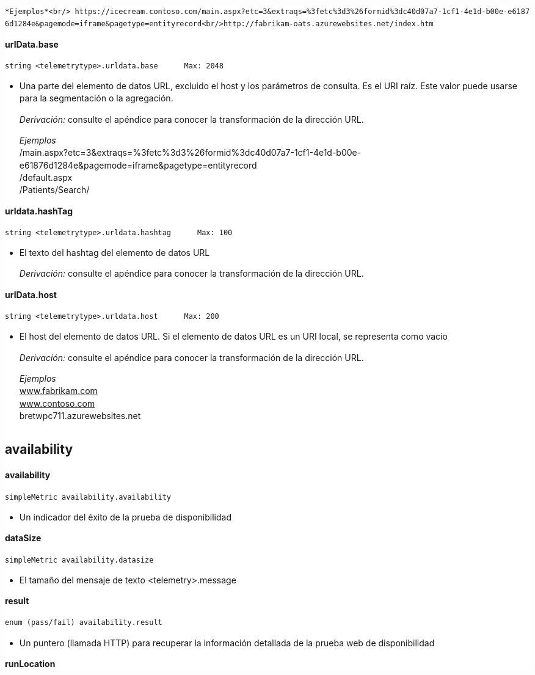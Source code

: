     *Ejemplos*<br/> https://icecream.contoso.com/main.aspx?etc=3&extraqs=%3fetc%3d3%26formid%3dc40d07a7-1cf1-4e1d-b00e-e61876d1284e&pagemode=iframe&pagetype=entityrecord<br/>http://fabrikam-oats.azurewebsites.net/index.htm

**urlData.base**

    string <telemetrytype>.urldata.base      Max: 2048
* 
    Una parte del elemento de datos URL, excluido el host y los parámetros de consulta. Es el URI raíz. Este valor puede usarse para la segmentación o la agregación. 

    *Derivación:* consulte el apéndice para conocer la transformación de la dirección URL.

    *Ejemplos*<br/> /main.aspx?etc=3&extraqs=%3fetc%3d3%26formid%3dc40d07a7-1cf1-4e1d-b00e-e61876d1284e&pagemode=iframe&pagetype=entityrecord<br/>/default.aspx<br/>/Patients/Search/<br/>

**urldata.hashTag**

    string <telemetrytype>.urldata.hashtag      Max: 100
* 
    El texto del hashtag del elemento de datos URL 

    *Derivación:* consulte el apéndice para conocer la transformación de la dirección URL.

**urlData.host**

    string <telemetrytype>.urldata.host      Max: 200
* 
    El host del elemento de datos URL. Si el elemento de datos URL es un URI local, se representa como vacío 

    *Derivación:* consulte el apéndice para conocer la transformación de la dirección URL.

    *Ejemplos*<br/> www.fabrikam.com<br/>www.contoso.com<br/>bretwpc711.azurewebsites.net<br/>



## availability

**availability**

    simpleMetric availability.availability      
* 
    Un indicador del éxito de la prueba de disponibilidad 

**dataSize**

    simpleMetric availability.datasize      
* 
    El tamaño del mensaje de texto &lt;telemetry&gt;.message 

**result**

    enum (pass/fail) availability.result      
* 
    Un puntero (llamada HTTP) para recuperar la información detallada de la prueba web de disponibilidad 

**runLocation**
